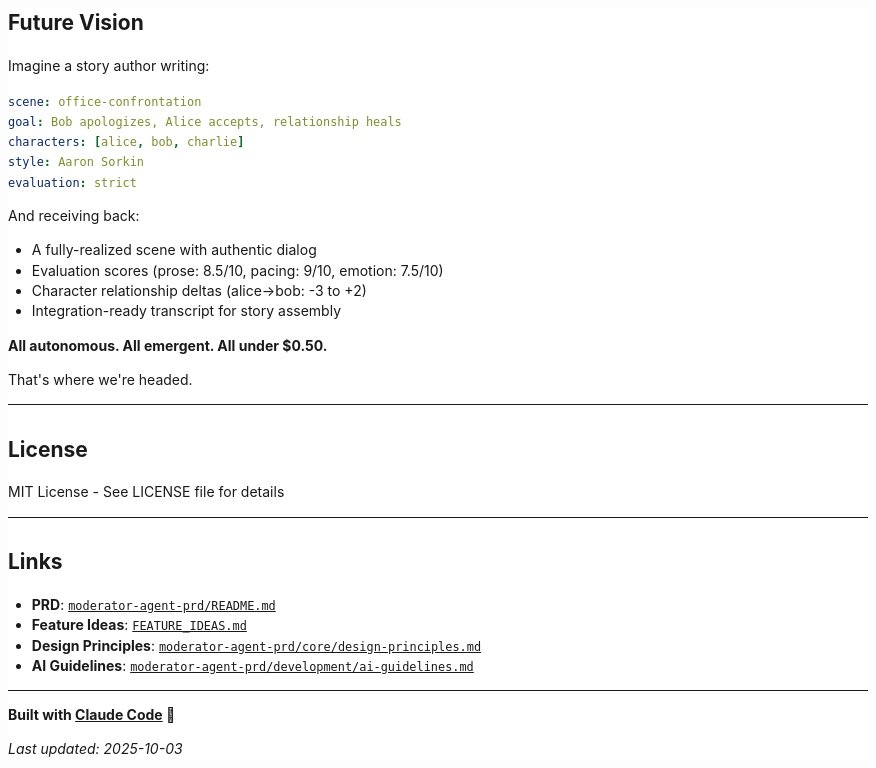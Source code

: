 
## Future Vision

Imagine a story author writing:

```yaml
scene: office-confrontation
goal: Bob apologizes, Alice accepts, relationship heals
characters: [alice, bob, charlie]
style: Aaron Sorkin
evaluation: strict
```

And receiving back:
- A fully-realized scene with authentic dialog
- Evaluation scores (prose: 8.5/10, pacing: 9/10, emotion: 7.5/10)
- Character relationship deltas (alice→bob: -3 to +2)
- Integration-ready transcript for story assembly

**All autonomous. All emergent. All under $0.50.**

That's where we're headed.

---

## License

MIT License - See LICENSE file for details

---

## Links

- **PRD**: [`moderator-agent-prd/README.md`](moderator-agent-prd/README.md)
- **Feature Ideas**: [`FEATURE_IDEAS.md`](FEATURE_IDEAS.md)
- **Design Principles**: [`moderator-agent-prd/core/design-principles.md`](moderator-agent-prd/core/design-principles.md)
- **AI Guidelines**: [`moderator-agent-prd/development/ai-guidelines.md`](moderator-agent-prd/development/ai-guidelines.md)

---

**Built with [Claude Code](https://claude.com/claude-code) 🤖**

*Last updated: 2025-10-03*
